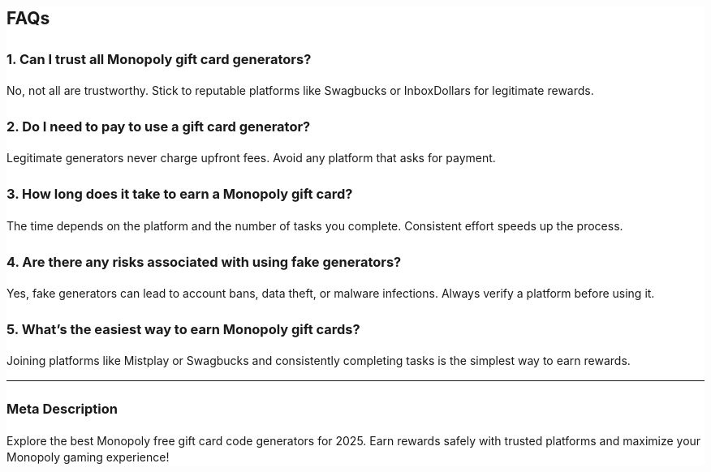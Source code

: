 
## **FAQs**

### **1. Can I trust all Monopoly gift card generators?**
No, not all are trustworthy. Stick to reputable platforms like Swagbucks or InboxDollars for legitimate rewards.

### **2. Do I need to pay to use a gift card generator?**
Legitimate generators never charge upfront fees. Avoid any platform that asks for payment.

### **3. How long does it take to earn a Monopoly gift card?**
The time depends on the platform and the number of tasks you complete. Consistent effort speeds up the process.

### **4. Are there any risks associated with using fake generators?**
Yes, fake generators can lead to account bans, data theft, or malware infections. Always verify a platform before using it.

### **5. What’s the easiest way to earn Monopoly gift cards?**
Joining platforms like Mistplay or Swagbucks and consistently completing tasks is the simplest way to earn rewards.

---

### **Meta Description**  
Explore the best Monopoly free gift card code generators for 2025. Earn rewards safely with trusted platforms and maximize your Monopoly gaming experience!
